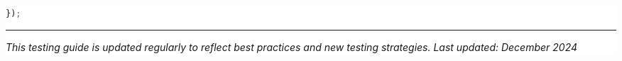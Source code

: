 ```typescript
});
```

---

*This testing guide is updated regularly to reflect best practices and new testing strategies. Last updated: December 2024*